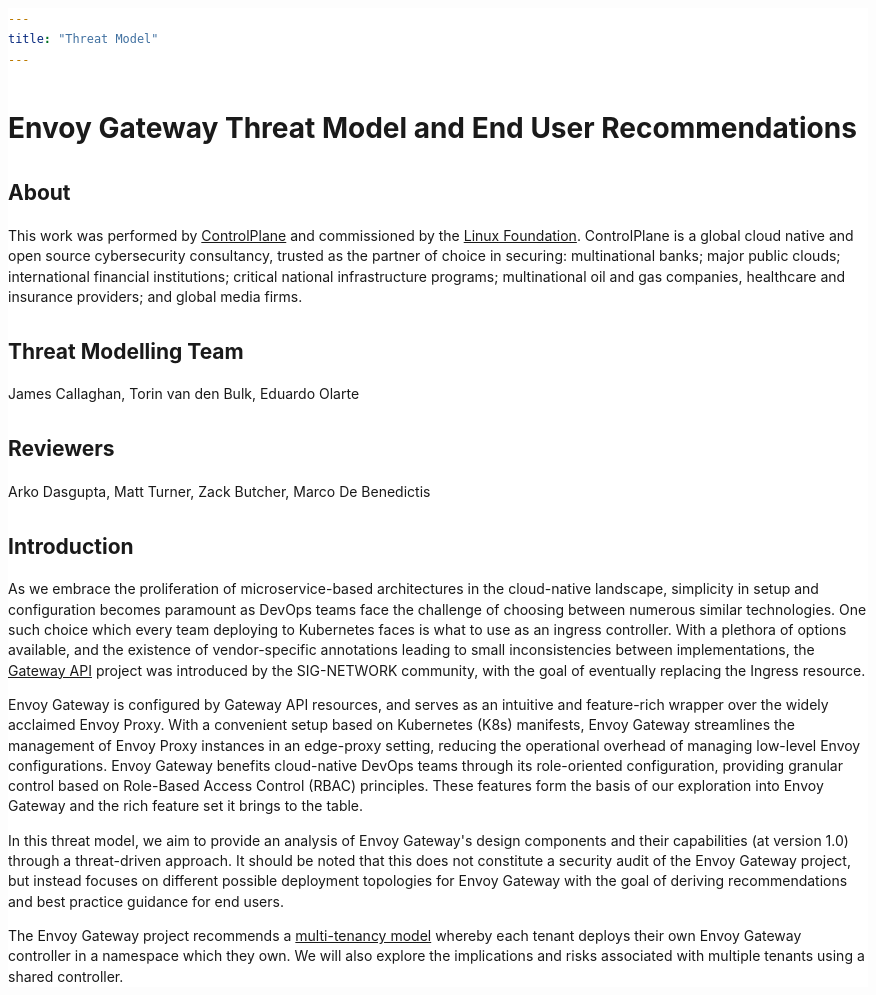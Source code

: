 ```yaml
---
title: "Threat Model"
---
```


# Envoy Gateway Threat Model and End User Recommendations

## About

This work was performed by [ControlPlane](https://control-plane.io/) and commissioned by the [Linux Foundation](https://www.linuxfoundation.org/). ControlPlane is a global cloud native and open source cybersecurity consultancy, trusted as the partner of choice in securing: multinational banks; major public clouds; international financial institutions; critical national infrastructure programs; multinational oil and gas companies, healthcare and insurance providers; and global media firms.

## Threat Modelling Team

James Callaghan, Torin van den Bulk, Eduardo Olarte

## Reviewers

Arko Dasgupta, Matt Turner, Zack Butcher, Marco De Benedictis

## Introduction

As we embrace the proliferation of microservice-based architectures in the cloud-native landscape, simplicity in setup and configuration becomes paramount as DevOps teams face the challenge of  choosing between numerous similar technologies. One such choice which every team deploying to Kubernetes faces is what to use as an ingress controller. With a plethora of options available, and the existence of vendor-specific annotations leading to small inconsistencies between implementations,  the [Gateway API](https://gateway-api.sigs.k8s.io/) project was introduced by the SIG-NETWORK community, with the goal of eventually replacing the Ingress resource.

Envoy Gateway is configured by Gateway API resources, and serves as an intuitive and feature-rich wrapper over the widely acclaimed Envoy Proxy. With a convenient setup based on Kubernetes (K8s) manifests, Envoy Gateway streamlines the management of Envoy Proxy instances in an edge-proxy setting, reducing the operational overhead of managing low-level Envoy configurations. Envoy Gateway benefits cloud-native DevOps teams through its role-oriented configuration, providing granular control based on Role-Based Access Control (RBAC) principles. These features form the basis of our exploration into Envoy Gateway and the rich feature set it brings to the table.

In this threat model, we aim to provide an analysis of Envoy Gateway's design components and their capabilities (at version 1.0) through a threat-driven approach. It should be noted that this does not constitute a security audit of the Envoy Gateway project, but instead focuses on different possible deployment topologies for Envoy Gateway with the goal of deriving recommendations and best practice guidance for end users.

The Envoy Gateway project recommends a [multi-tenancy model](https://gateway.envoyproxy.io/latest/user/operations/deployment-mode/#multi-tenancy) whereby each tenant deploys their own Envoy Gateway controller in a namespace which they own. We will also explore the implications and risks associated with multiple tenants using a shared controller.
